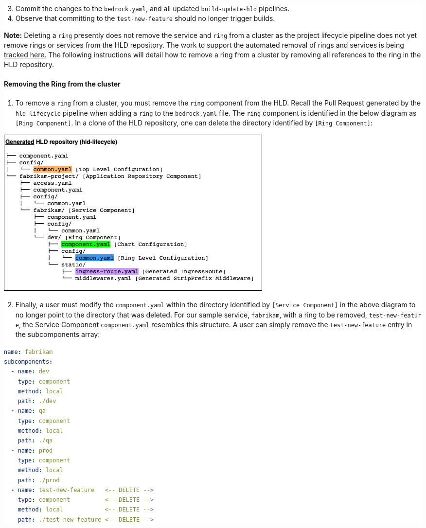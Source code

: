 3. Commit the changes to the `bedrock.yaml`, and all updated `build-update-hld`
   pipelines.
4. Observe that committing to the `test-new-feature` should no longer trigger
   builds.

**Note:** Deleting a `ring` presently does not remove the service and `ring`
from a cluster as the project lifecycle pipeline does not yet remove rings or
services from the HLD repository. The work to support the automated removal of
rings and services is being
[tracked here.](https://github.com/microsoft/bedrock/issues/858) The following
instructions will detail how to remove a ring from a cluster by removing all
references to the ring in the HLD repository.

#### Removing the Ring from the cluster

1. To remove a `ring` from a cluster, you must remove the `ring` component from
   the HLD. Recall the Pull Request generated by the `hld-lifecycle` pipeline
   when adding a `ring` to the `bedrock.yaml` file. The `ring` component is
   identified in the below diagram as `[Ring Component]`. In a clone of the HLD
   repository, one can delete the directory identified by `[Ring Component]`:

![Sample HLD](./images/spk-hld-generated.png)

2. Finally, a user must modify the `component.yaml` within the directory
   identified by `[Service Component]` in the above diagram to no longer point
   to the directory that was deleted. For our sample service, `fabrikam`, with a
   ring to be removed, `test-new-feature`, the Service Component
   `component.yaml` resembles this structure. A user can simply remove the
   `test-new-feature` entry in the subcomponents array:

```yaml
name: fabrikam
subcomponents:
  - name: dev
    type: component
    method: local
    path: ./dev
  - name: qa
    type: component
    method: local
    path: ./qa
  - name: prod
    type: component
    method: local
    path: ./prod
  - name: test-new-feature   <-- DELETE -->
    type: component          <-- DELETE -->
    method: local            <-- DELETE -->
    path: ./test-new-feature <-- DELETE -->
```